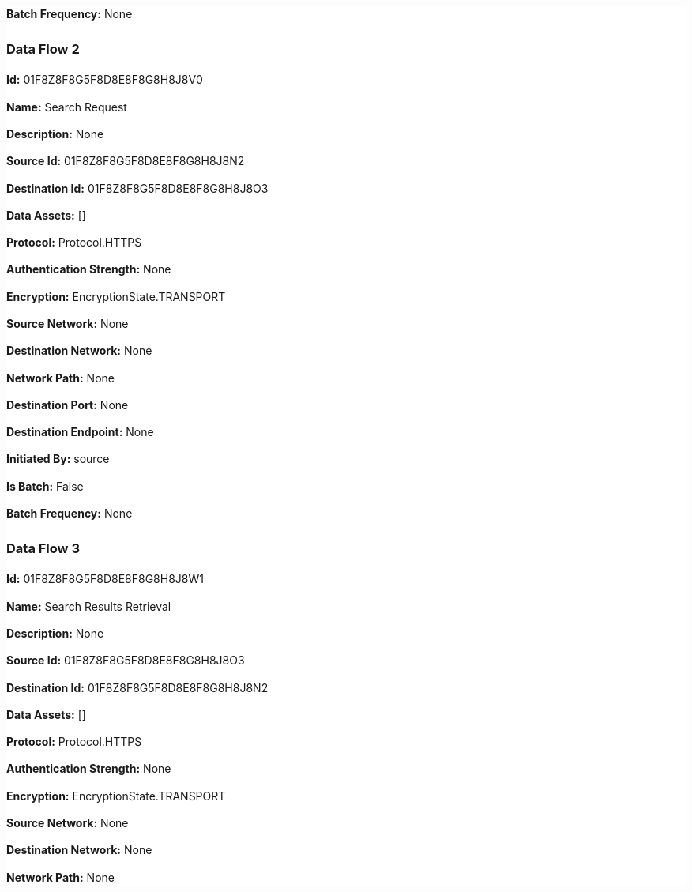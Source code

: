 **Batch Frequency:** None

### Data Flow 2

**Id:** 01F8Z8F8G5F8D8E8F8G8H8J8V0

**Name:** Search Request

**Description:** None

**Source Id:** 01F8Z8F8G5F8D8E8F8G8H8J8N2

**Destination Id:** 01F8Z8F8G5F8D8E8F8G8H8J8O3

**Data Assets:** []

**Protocol:** Protocol.HTTPS

**Authentication Strength:** None

**Encryption:** EncryptionState.TRANSPORT

**Source Network:** None

**Destination Network:** None

**Network Path:** None

**Destination Port:** None

**Destination Endpoint:** None

**Initiated By:** source

**Is Batch:** False

**Batch Frequency:** None

### Data Flow 3

**Id:** 01F8Z8F8G5F8D8E8F8G8H8J8W1

**Name:** Search Results Retrieval

**Description:** None

**Source Id:** 01F8Z8F8G5F8D8E8F8G8H8J8O3

**Destination Id:** 01F8Z8F8G5F8D8E8F8G8H8J8N2

**Data Assets:** []

**Protocol:** Protocol.HTTPS

**Authentication Strength:** None

**Encryption:** EncryptionState.TRANSPORT

**Source Network:** None

**Destination Network:** None

**Network Path:** None
